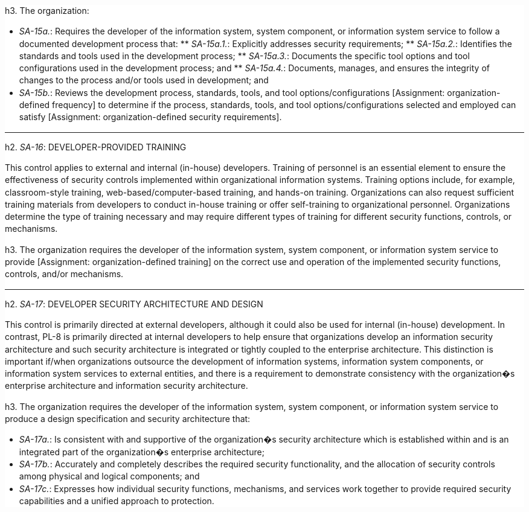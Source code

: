 
h3. The organization:

* *SA-15a.*: Requires the developer of the information system, system component, or information system service to follow a documented development process that:
** *SA-15a.1.*: Explicitly addresses security requirements;
** *SA-15a.2.*: Identifies the standards and tools used in the development process;
** *SA-15a.3.*: Documents the specific tool options and tool configurations used in the development process; and
** *SA-15a.4.*: Documents, manages, and ensures the integrity of changes to the process and/or tools used in development; and
* *SA-15b.*: Reviews the development process, standards, tools, and tool options/configurations [Assignment: organization-defined frequency] to determine if the process, standards, tools, and tool options/configurations selected and employed can satisfy [Assignment: organization-defined security requirements].


----


h2. *SA-16*: DEVELOPER-PROVIDED TRAINING

This control applies to external and internal (in-house) developers. Training of personnel is an essential element to ensure the effectiveness of security controls implemented within organizational information systems. Training options include, for example, classroom-style training, web-based/computer-based training, and hands-on training. Organizations can also request sufficient training materials from developers to conduct in-house training or offer self-training to organizational personnel. Organizations determine the type of training necessary and may require different types of training for different security functions, controls, or mechanisms.


h3. The organization requires the developer of the information system, system component, or information system service to provide [Assignment: organization-defined training] on the correct use and operation of the implemented security functions, controls, and/or mechanisms.



----


h2. *SA-17*: DEVELOPER SECURITY ARCHITECTURE AND DESIGN

This control is primarily directed at external developers, although it could also be used for internal (in-house) development. In contrast, PL-8 is primarily directed at internal developers to help ensure that organizations develop an information security architecture and such security architecture is integrated or tightly coupled to the enterprise architecture. This distinction is important if/when organizations outsource the development of information systems, information system components, or information system services to external entities, and there is a requirement to demonstrate consistency with the organization�s enterprise architecture and information security architecture.


h3. The organization requires the developer of the information system, system component, or information system service to produce a design specification and security architecture that:

* *SA-17a.*: Is consistent with and supportive of the organization�s security architecture which is established within and is an integrated part of the organization�s enterprise architecture;
* *SA-17b.*: Accurately and completely describes the required security functionality, and the allocation of security controls among physical and logical components; and
* *SA-17c.*: Expresses how individual security functions, mechanisms, and services work together to provide required security capabilities and a unified approach to protection.
